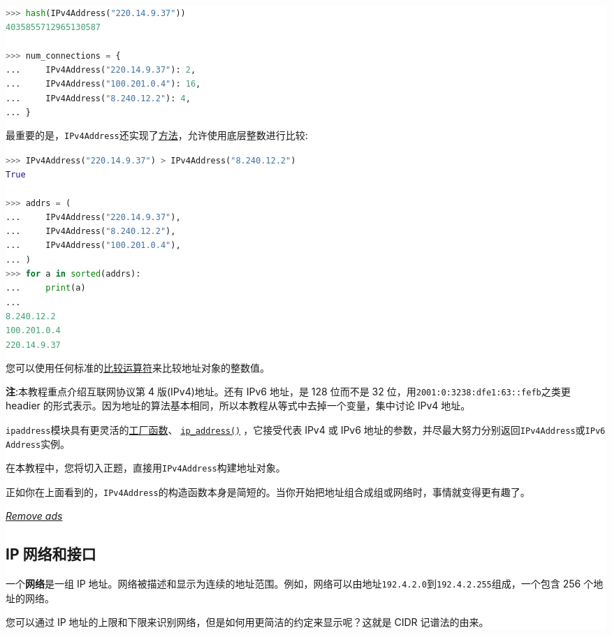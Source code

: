 >>>

```py
>>> hash(IPv4Address("220.14.9.37"))
4035855712965130587

>>> num_connections = {
...     IPv4Address("220.14.9.37"): 2,
...     IPv4Address("100.201.0.4"): 16,
...     IPv4Address("8.240.12.2"): 4,
... }
```

最重要的是，`IPv4Address`还实现了[方法](https://docs.python.org/3.8/library/functools.html#functools.total_ordering)，允许使用底层整数进行比较:

>>>

```py
>>> IPv4Address("220.14.9.37") > IPv4Address("8.240.12.2")
True

>>> addrs = (
...     IPv4Address("220.14.9.37"),
...     IPv4Address("8.240.12.2"),
...     IPv4Address("100.201.0.4"),
... )
>>> for a in sorted(addrs):
...     print(a)
...
8.240.12.2
100.201.0.4
220.14.9.37
```

您可以使用任何标准的[比较运算符](https://realpython.com/python-operators-expressions/#comparison-operators)来比较地址对象的整数值。

**注**:本教程重点介绍互联网协议第 4 版(IPv4)地址。还有 IPv6 地址，是 128 位而不是 32 位，用`2001:0:3238:dfe1:63::fefb`之类更 headier 的形式表示。因为地址的算法基本相同，所以本教程从等式中去掉一个变量，集中讨论 IPv4 地址。

`ipaddress`模块具有更灵活的[工厂函数](https://realpython.com/factory-method-python/)、 [`ip_address()`](https://docs.python.org/library/ipaddress.html#ipaddress.ip_address) ，它接受代表 IPv4 或 IPv6 地址的参数，并尽最大努力分别返回`IPv4Address`或`IPv6Address`实例。

在本教程中，您将切入正题，直接用`IPv4Address`构建地址对象。

正如你在上面看到的，`IPv4Address`的构造函数本身是简短的。当你开始把地址组合成组或网络时，事情就变得更有趣了。

[*Remove ads*](/account/join/)

## IP 网络和接口

一个**网络**是一组 IP 地址。网络被描述和显示为连续的地址范围。例如，网络可以由地址`192.4.2.0`到`192.4.2.255`组成，一个包含 256 个地址的网络。

您可以通过 IP 地址的上限和下限来识别网络，但是如何用更简洁的约定来显示呢？这就是 CIDR 记谱法的由来。
